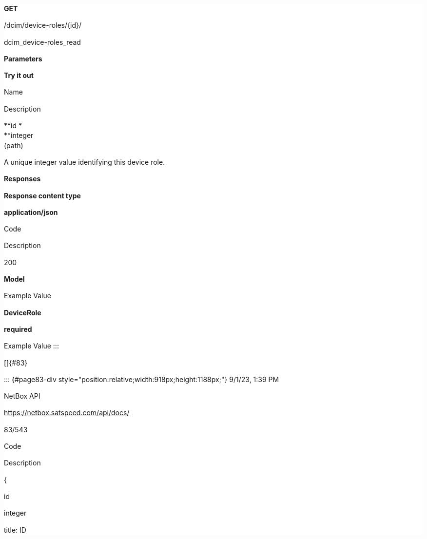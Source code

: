 **GET**

/dcim/device-roles/{id}/

dcim_device-roles_read

**Parameters**

**Try it out**

Name

Description

**id \*\
**integer\
(path)

A unique integer value identifying this device role.

**Responses**

**Response content type**

**application/json**

Code

Description

200

**Model**

Example Value

**DeviceRole**

**required**

Example Value
:::

[]{#83}

::: {#page83-div style="position:relative;width:918px;height:1188px;"}
9/1/23, 1:39 PM

NetBox API

https://netbox.satspeed.com/api/docs/

83/543

Code

Description

{

id

integer

title: ID
